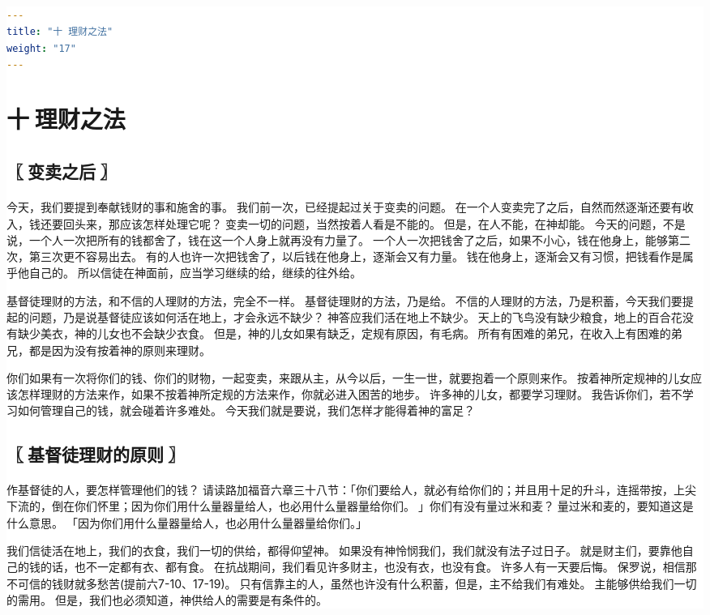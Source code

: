 ```yaml
---
title: "十 理财之法"
weight: "17"
---
```


# 十 理财之法


## 〖 变卖之后 〗

今天，我们要提到奉献钱财的事和施舍的事。
我们前一次，已经提起过关于变卖的问题。
在一个人变卖完了之后，自然而然逐渐还要有收入，钱还要回头来，那应该怎样处理它呢？
变卖一切的问题，当然按着人看是不能的。
但是，在人不能，在神却能。
今天的问题，不是说，一个人一次把所有的钱都舍了，钱在这一个人身上就再没有力量了。
一个人一次把钱舍了之后，如果不小心，钱在他身上，能够第二次，第三次更不容易出去。
有的人也许一次把钱舍了，以后钱在他身上，逐渐会又有力量。
钱在他身上，逐渐会又有习惯，把钱看作是属乎他自己的。
所以信徒在神面前，应当学习继续的给，继续的往外给。

基督徒理财的方法，和不信的人理财的方法，完全不一样。
基督徒理财的方法，乃是给。
不信的人理财的方法，乃是积蓄，今天我们要提起的问题，乃是说基督徒应该如何活在地上，才会永远不缺少？
神答应我们活在地上不缺少。
天上的飞鸟没有缺少粮食，地上的百合花没有缺少美衣，神的儿女也不会缺少衣食。
但是，神的儿女如果有缺乏，定规有原因，有毛病。
所有有困难的弟兄，在收入上有困难的弟兄，都是因为没有按着神的原则来理财。

你们如果有一次将你们的钱、你们的财物，一起变卖，来跟从主，从今以后，一生一世，就要抱着一个原则来作。
按着神所定规神的儿女应该怎样理财的方法来作，如果不按着神所定规的方法来作，你就必进入困苦的地步。
许多神的儿女，都要学习理财。
我告诉你们，若不学习如何管理自己的钱，就会碰着许多难处。
今天我们就是要说，我们怎样才能得着神的富足？

## 〖 基督徒理财的原则 〗

作基督徒的人，要怎样管理他们的钱？
请读路加福音六章三十八节：「你们要给人，就必有给你们的；并且用十足的升斗，连摇带按，上尖下流的，倒在你们怀里；因为你们用什么量器量给人，也必用什么量器量给你们。
」你们有没有量过米和麦？
量过米和麦的，要知道这是什么意思。
「因为你们用什么量器量给人，也必用什么量器量给你们。」

我们信徒活在地上，我们的衣食，我们一切的供给，都得仰望神。
如果没有神怜悯我们，我们就没有法子过日子。
就是财主们，要靠他自己的钱的话，也不一定都有衣、都有食。
在抗战期间，我们看见许多财主，也没有衣，也没有食。
许多人有一天要后悔。
保罗说，相信那不可信的钱财就多愁苦(提前六7-10、17-19)。
只有信靠主的人，虽然也许没有什么积蓄，但是，主不给我们有难处。
主能够供给我们一切的需用。
但是，我们也必须知道，神供给人的需要是有条件的。
